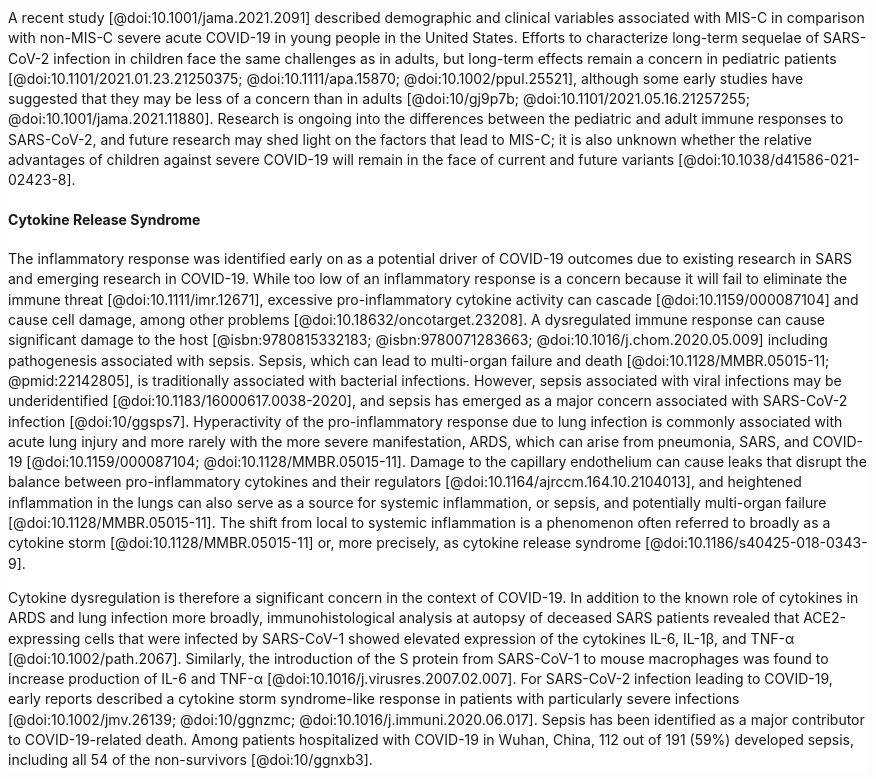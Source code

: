 A recent study [@doi:10.1001/jama.2021.2091] described demographic and clinical variables associated with MIS-C in comparison with non-MIS-C severe acute COVID-19 in young people in the United States.
Efforts to characterize long-term sequelae of SARS-CoV-2 infection in children face the same challenges as in adults, but long-term effects remain a concern in pediatric patients [@doi:10.1101/2021.01.23.21250375; @doi:10.1111/apa.15870; @doi:10.1002/ppul.25521], although some early studies have suggested that they may be less of a concern than in adults [@doi:10/gj9p7b; @doi:10.1101/2021.05.16.21257255; @doi:10.1001/jama.2021.11880].
Research is ongoing into the differences between the pediatric and adult immune responses to SARS-CoV-2, and future research may shed light on the factors that lead to MIS-C; it is also unknown whether the relative advantages of children against severe COVID-19 will remain in the face of current and future variants [@doi:10.1038/d41586-021-02423-8].

#### Cytokine Release Syndrome

The inflammatory response was identified early on as a potential driver of COVID-19 outcomes due to existing research in SARS and emerging research in COVID-19.
While too low of an inflammatory response is a concern because it will fail to eliminate the immune threat [@doi:10.1111/imr.12671], excessive pro-inflammatory cytokine activity can cascade [@doi:10.1159/000087104] and cause cell damage, among other problems [@doi:10.18632/oncotarget.23208].
A dysregulated immune response can cause significant damage to the host [@isbn:9780815332183; @isbn:9780071283663; @doi:10.1016/j.chom.2020.05.009] including pathogenesis associated with sepsis.
Sepsis, which can lead to multi-organ failure and death [@doi:10.1128/MMBR.05015-11; @pmid:22142805], is traditionally associated with bacterial infections.
However, sepsis associated with viral infections may be underidentified [@doi:10.1183/16000617.0038-2020], and sepsis has emerged as a major concern associated with SARS-CoV-2 infection [@doi:10/ggsps7].
Hyperactivity of the pro-inflammatory response due to lung infection is commonly associated with acute lung injury and more rarely with the more severe manifestation, ARDS, which can arise from pneumonia, SARS, and COVID-19 [@doi:10.1159/000087104; @doi:10.1128/MMBR.05015-11].
Damage to the capillary endothelium can cause leaks that disrupt the balance between pro-inflammatory cytokines and their regulators [@doi:10.1164/ajrccm.164.10.2104013], and heightened inflammation in the lungs can also serve as a source for systemic inflammation, or sepsis, and potentially multi-organ failure [@doi:10.1128/MMBR.05015-11].
The shift from local to systemic inflammation is a phenomenon often referred to broadly as a cytokine storm [@doi:10.1128/MMBR.05015-11] or, more precisely, as cytokine release syndrome [@doi:10.1186/s40425-018-0343-9].

Cytokine dysregulation is therefore a significant concern in the context of COVID-19.
In addition to the known role of cytokines in ARDS and lung infection more broadly, immunohistological analysis at autopsy of deceased SARS patients revealed that ACE2-expressing cells that were infected by SARS-CoV-1 showed elevated expression of the cytokines IL-6, IL-1&beta;, and TNF-&alpha; [@doi:10.1002/path.2067].
Similarly, the introduction of the S protein from SARS-CoV-1 to mouse macrophages was found to increase production of IL-6 and TNF-&alpha; [@doi:10.1016/j.virusres.2007.02.007].
For SARS-CoV-2 infection leading to COVID-19, early reports described a cytokine storm syndrome-like response in patients with particularly severe infections [@doi:10.1002/jmv.26139; @doi:10/ggnzmc; @doi:10.1016/j.immuni.2020.06.017].
Sepsis has been identified as a major contributor to COVID-19-related death.
Among patients hospitalized with COVID-19 in Wuhan, China, 112 out of 191 (59%) developed sepsis, including all 54 of the non-survivors [@doi:10/ggnxb3].
